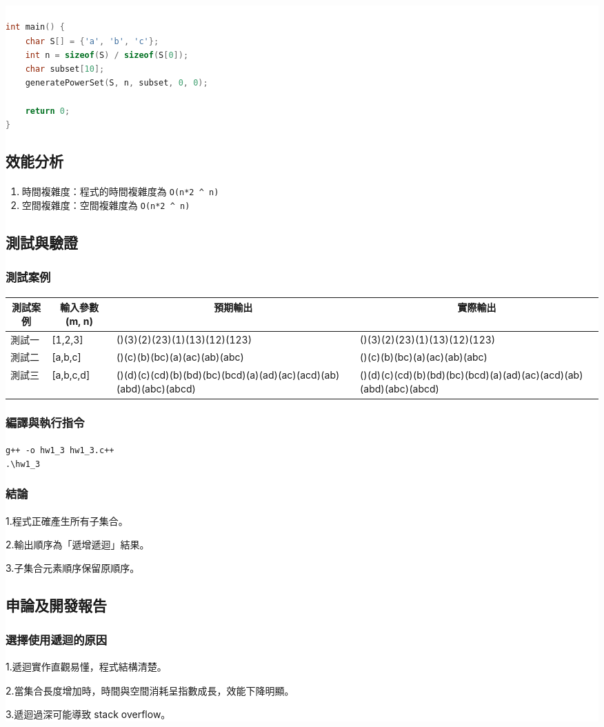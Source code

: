 ```cpp

int main() {
    char S[] = {'a', 'b', 'c'};
    int n = sizeof(S) / sizeof(S[0]);
    char subset[10]; 
    generatePowerSet(S, n, subset, 0, 0);

    return 0;
}
```
## 效能分析

1. 時間複雜度：程式的時間複雜度為 `O(n*2 ^ n)`
2. 空間複雜度：空間複雜度為 `O(n*2 ^ n)`

## 測試與驗證

### 測試案例

| 測試案例 | 輸入參數 (m, n) | 預期輸出 | 實際輸出 |
|----------|------------------|----------|----------|
| 測試一   | [1,2,3]           | ()(3)(2)(23)(1)(13)(12)(123)        | ()(3)(2)(23)(1)(13)(12)(123)        |
| 測試二   | [a,b,c]           | ()(c)(b)(bc)(a)(ac)(ab)(abc)       | ()(c)(b)(bc)(a)(ac)(ab)(abc)         |
| 測試三   | [a,b,c,d]          | ()(d)(c)(cd)(b)(bd)(bc)(bcd)(a)(ad)(ac)(acd)(ab)(abd)(abc)(abcd)        | ()(d)(c)(cd)(b)(bd)(bc)(bcd)(a)(ad)(ac)(acd)(ab)(abd)(abc)(abcd)        |

### 編譯與執行指令

```shell
g++ -o hw1_3 hw1_3.c++
.\hw1_3
```

### 結論

1.程式正確產生所有子集合。

2.輸出順序為「遞增遞迴」結果。

3.子集合元素順序保留原順序。

## 申論及開發報告

### 選擇使用遞迴的原因
1.遞迴實作直觀易懂，程式結構清楚。

2.當集合長度增加時，時間與空間消耗呈指數成長，效能下降明顯。

3.遞迴過深可能導致 stack overflow。

